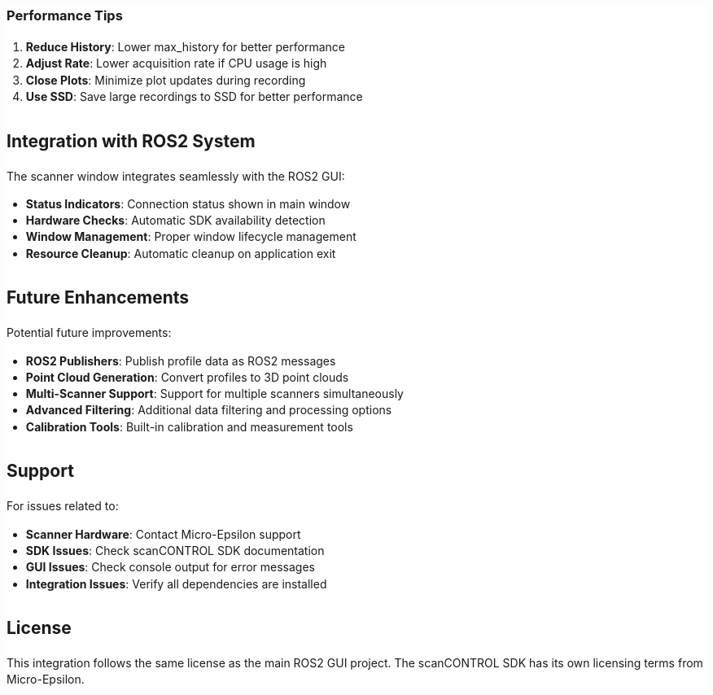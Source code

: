 ### Performance Tips
1. **Reduce History**: Lower max_history for better performance
2. **Adjust Rate**: Lower acquisition rate if CPU usage is high
3. **Close Plots**: Minimize plot updates during recording
4. **Use SSD**: Save large recordings to SSD for better performance

## Integration with ROS2 System

The scanner window integrates seamlessly with the ROS2 GUI:
- **Status Indicators**: Connection status shown in main window
- **Hardware Checks**: Automatic SDK availability detection
- **Window Management**: Proper window lifecycle management
- **Resource Cleanup**: Automatic cleanup on application exit

## Future Enhancements

Potential future improvements:
- **ROS2 Publishers**: Publish profile data as ROS2 messages
- **Point Cloud Generation**: Convert profiles to 3D point clouds
- **Multi-Scanner Support**: Support for multiple scanners simultaneously
- **Advanced Filtering**: Additional data filtering and processing options
- **Calibration Tools**: Built-in calibration and measurement tools

## Support

For issues related to:
- **Scanner Hardware**: Contact Micro-Epsilon support
- **SDK Issues**: Check scanCONTROL SDK documentation
- **GUI Issues**: Check console output for error messages
- **Integration Issues**: Verify all dependencies are installed

## License

This integration follows the same license as the main ROS2 GUI project.
The scanCONTROL SDK has its own licensing terms from Micro-Epsilon.
